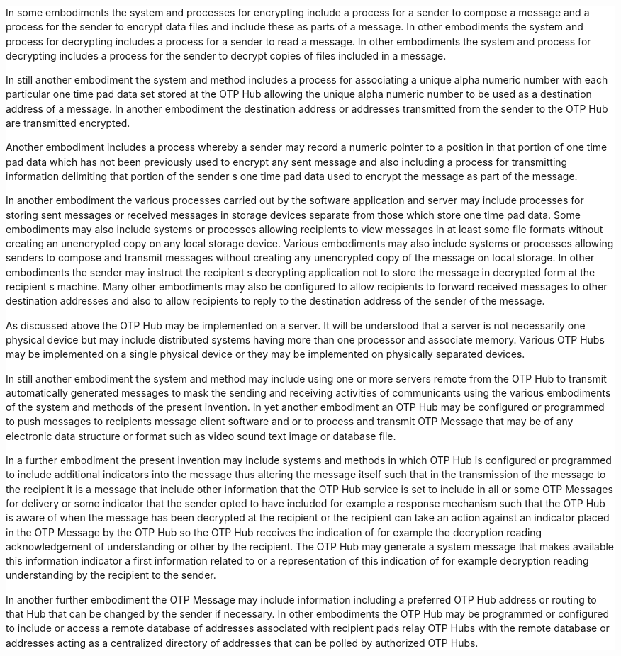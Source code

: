 
In some embodiments the system and processes for encrypting include a process for a sender to compose a message and a process for the sender to encrypt data files and include these as parts of a message. In other embodiments the system and process for decrypting includes a process for a sender to read a message. In other embodiments the system and process for decrypting includes a process for the sender to decrypt copies of files included in a message.

In still another embodiment the system and method includes a process for associating a unique alpha numeric number with each particular one time pad data set stored at the OTP Hub allowing the unique alpha numeric number to be used as a destination address of a message. In another embodiment the destination address or addresses transmitted from the sender to the OTP Hub are transmitted encrypted.

Another embodiment includes a process whereby a sender may record a numeric pointer to a position in that portion of one time pad data which has not been previously used to encrypt any sent message and also including a process for transmitting information delimiting that portion of the sender s one time pad data used to encrypt the message as part of the message.

In another embodiment the various processes carried out by the software application and server may include processes for storing sent messages or received messages in storage devices separate from those which store one time pad data. Some embodiments may also include systems or processes allowing recipients to view messages in at least some file formats without creating an unencrypted copy on any local storage device. Various embodiments may also include systems or processes allowing senders to compose and transmit messages without creating any unencrypted copy of the message on local storage. In other embodiments the sender may instruct the recipient s decrypting application not to store the message in decrypted form at the recipient s machine. Many other embodiments may also be configured to allow recipients to forward received messages to other destination addresses and also to allow recipients to reply to the destination address of the sender of the message.

As discussed above the OTP Hub may be implemented on a server. It will be understood that a server is not necessarily one physical device but may include distributed systems having more than one processor and associate memory. Various OTP Hubs may be implemented on a single physical device or they may be implemented on physically separated devices.

In still another embodiment the system and method may include using one or more servers remote from the OTP Hub to transmit automatically generated messages to mask the sending and receiving activities of communicants using the various embodiments of the system and methods of the present invention. In yet another embodiment an OTP Hub may be configured or programmed to push messages to recipients message client software and or to process and transmit OTP Message that may be of any electronic data structure or format such as video sound text image or database file.

In a further embodiment the present invention may include systems and methods in which OTP Hub is configured or programmed to include additional indicators into the message thus altering the message itself such that in the transmission of the message to the recipient it is a message that include other information that the OTP Hub service is set to include in all or some OTP Messages for delivery or some indicator that the sender opted to have included for example a response mechanism such that the OTP Hub is aware of when the message has been decrypted at the recipient or the recipient can take an action against an indicator placed in the OTP Message by the OTP Hub so the OTP Hub receives the indication of for example the decryption reading acknowledgement of understanding or other by the recipient. The OTP Hub may generate a system message that makes available this information indicator a first information related to or a representation of this indication of for example decryption reading understanding by the recipient to the sender.

In another further embodiment the OTP Message may include information including a preferred OTP Hub address or routing to that Hub that can be changed by the sender if necessary. In other embodiments the OTP Hub may be programmed or configured to include or access a remote database of addresses associated with recipient pads relay OTP Hubs with the remote database or addresses acting as a centralized directory of addresses that can be polled by authorized OTP Hubs.
